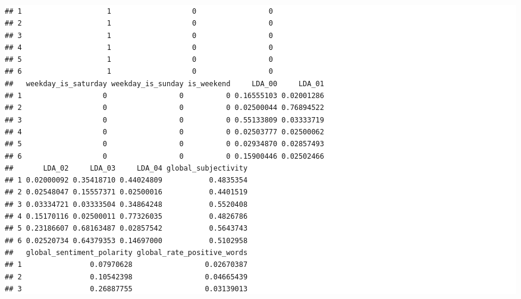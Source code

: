     ## 1                    1                   0                 0
    ## 2                    1                   0                 0
    ## 3                    1                   0                 0
    ## 4                    1                   0                 0
    ## 5                    1                   0                 0
    ## 6                    1                   0                 0
    ##   weekday_is_saturday weekday_is_sunday is_weekend     LDA_00     LDA_01
    ## 1                   0                 0          0 0.16555103 0.02001286
    ## 2                   0                 0          0 0.02500044 0.76894522
    ## 3                   0                 0          0 0.55133809 0.03333719
    ## 4                   0                 0          0 0.02503777 0.02500062
    ## 5                   0                 0          0 0.02934870 0.02857493
    ## 6                   0                 0          0 0.15900446 0.02502466
    ##       LDA_02     LDA_03     LDA_04 global_subjectivity
    ## 1 0.02000092 0.35418710 0.44024809           0.4835354
    ## 2 0.02548047 0.15557371 0.02500016           0.4401519
    ## 3 0.03334721 0.03333504 0.34864248           0.5520408
    ## 4 0.15170116 0.02500011 0.77326035           0.4826786
    ## 5 0.23186607 0.68163487 0.02857542           0.5643743
    ## 6 0.02520734 0.64379353 0.14697000           0.5102958
    ##   global_sentiment_polarity global_rate_positive_words
    ## 1                0.07970628                 0.02670387
    ## 2                0.10542398                 0.04665439
    ## 3                0.26887755                 0.03139013